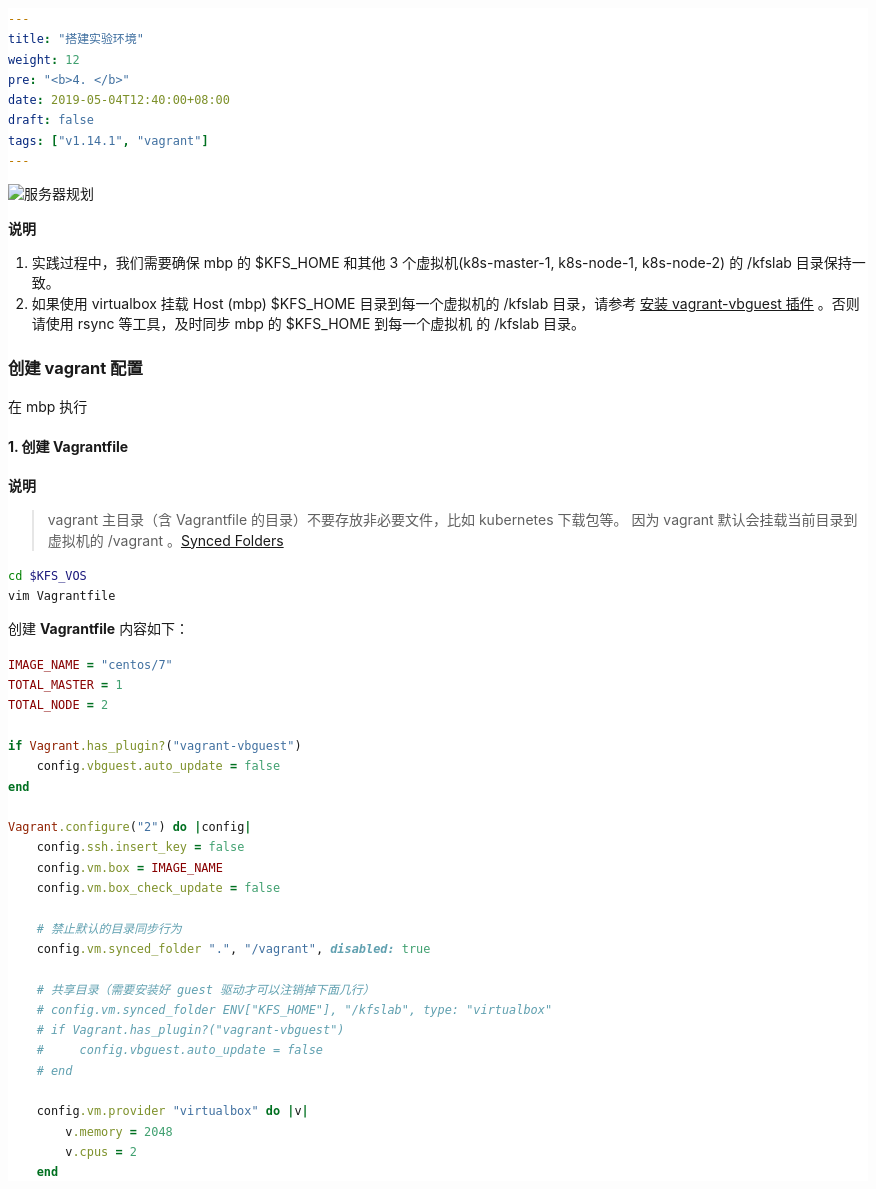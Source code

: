 ```yaml
---
title: "搭建实验环境"
weight: 12
pre: "<b>4. </b>"
date: 2019-05-04T12:40:00+08:00
draft: false
tags: ["v1.14.1", "vagrant"]
---
```


![服务器规划](/kfs/v1.14.1/static/servers.png)

**说明**

1. 实践过程中，我们需要确保 mbp 的 $KFS_HOME 和其他 3 个虚拟机(k8s-master-1, k8s-node-1, k8s-node-2) 的 /kfslab 目录保持一致。
2. 如果使用 virtualbox 挂载 Host (mbp) $KFS_HOME 目录到每一个虚拟机的 /kfslab 目录，请参考 [安装 vagrant-vbguest 插件](/note/vagrant-vbguest/) 。否则请使用 rsync 等工具，及时同步 mbp 的 $KFS_HOME 到每一个虚拟机 的 /kfslab 目录。


### 创建 vagrant 配置

在 mbp 执行

#### 1. 创建 Vagrantfile

**说明**

> vagrant 主目录（含 Vagrantfile 的目录）不要存放非必要文件，比如 kubernetes 下载包等。
> 因为 vagrant 默认会挂载当前目录到虚拟机的 /vagrant 。[Synced Folders](https://www.vagrantup.com/docs/synced-folders/)

```sh
cd $KFS_VOS
vim Vagrantfile
```

创建 **Vagrantfile** 内容如下：

```ruby
IMAGE_NAME = "centos/7"
TOTAL_MASTER = 1
TOTAL_NODE = 2

if Vagrant.has_plugin?("vagrant-vbguest")
    config.vbguest.auto_update = false  
end

Vagrant.configure("2") do |config|
    config.ssh.insert_key = false
    config.vm.box = IMAGE_NAME
    config.vm.box_check_update = false

    # 禁止默认的目录同步行为
    config.vm.synced_folder ".", "/vagrant", disabled: true

    # 共享目录（需要安装好 guest 驱动才可以注销掉下面几行）
    # config.vm.synced_folder ENV["KFS_HOME"], "/kfslab", type: "virtualbox"
    # if Vagrant.has_plugin?("vagrant-vbguest")
    #     config.vbguest.auto_update = false  
    # end

    config.vm.provider "virtualbox" do |v|
        v.memory = 2048
        v.cpus = 2
    end


```